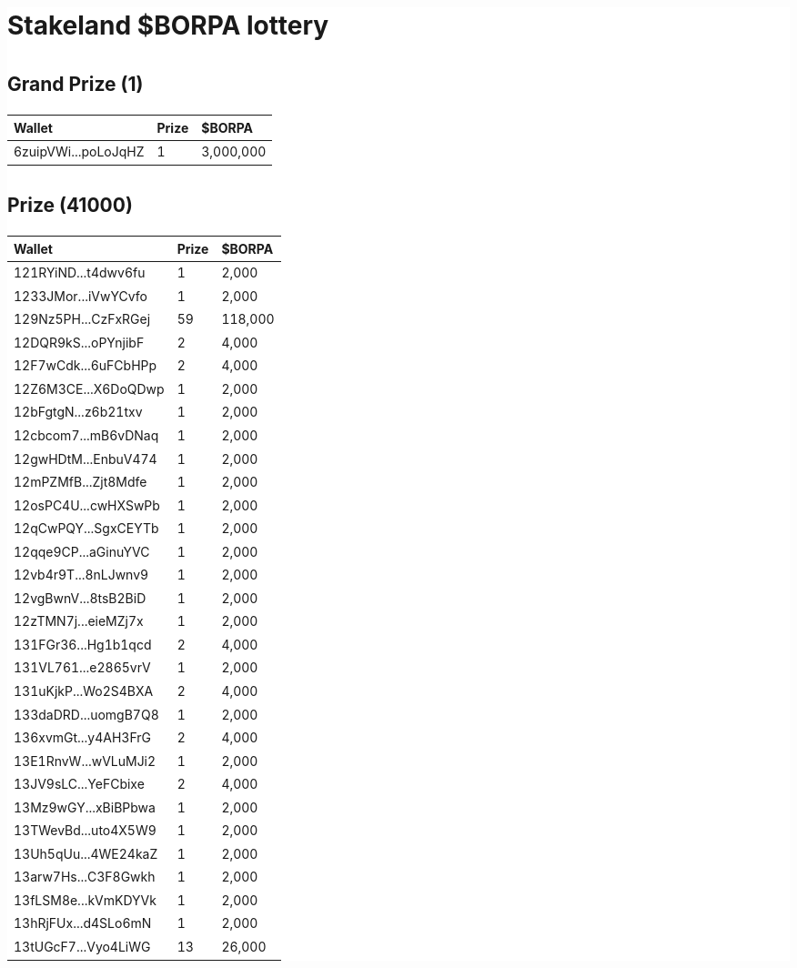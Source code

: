 # Stakeland $BORPA lottery
## Grand Prize (1)
| Wallet              | Prize | $BORPA    |
| :------------------ | :---- | :-------- |
| 6zuipVWi...poLoJqHZ | 1     | 3,000,000 |
## Prize (41000)
| Wallet              | Prize | $BORPA    |
| :------------------ | :---- | :-------- |
| 121RYiND...t4dwv6fu | 1     | 2,000     |
| 1233JMor...iVwYCvfo | 1     | 2,000     |
| 129Nz5PH...CzFxRGej | 59    | 118,000   |
| 12DQR9kS...oPYnjibF | 2     | 4,000     |
| 12F7wCdk...6uFCbHPp | 2     | 4,000     |
| 12Z6M3CE...X6DoQDwp | 1     | 2,000     |
| 12bFgtgN...z6b21txv | 1     | 2,000     |
| 12cbcom7...mB6vDNaq | 1     | 2,000     |
| 12gwHDtM...EnbuV474 | 1     | 2,000     |
| 12mPZMfB...Zjt8Mdfe | 1     | 2,000     |
| 12osPC4U...cwHXSwPb | 1     | 2,000     |
| 12qCwPQY...SgxCEYTb | 1     | 2,000     |
| 12qqe9CP...aGinuYVC | 1     | 2,000     |
| 12vb4r9T...8nLJwnv9 | 1     | 2,000     |
| 12vgBwnV...8tsB2BiD | 1     | 2,000     |
| 12zTMN7j...eieMZj7x | 1     | 2,000     |
| 131FGr36...Hg1b1qcd | 2     | 4,000     |
| 131VL761...e2865vrV | 1     | 2,000     |
| 131uKjkP...Wo2S4BXA | 2     | 4,000     |
| 133daDRD...uomgB7Q8 | 1     | 2,000     |
| 136xvmGt...y4AH3FrG | 2     | 4,000     |
| 13E1RnvW...wVLuMJi2 | 1     | 2,000     |
| 13JV9sLC...YeFCbixe | 2     | 4,000     |
| 13Mz9wGY...xBiBPbwa | 1     | 2,000     |
| 13TWevBd...uto4X5W9 | 1     | 2,000     |
| 13Uh5qUu...4WE24kaZ | 1     | 2,000     |
| 13arw7Hs...C3F8Gwkh | 1     | 2,000     |
| 13fLSM8e...kVmKDYVk | 1     | 2,000     |
| 13hRjFUx...d4SLo6mN | 1     | 2,000     |
| 13tUGcF7...Vyo4LiWG | 13    | 26,000    |